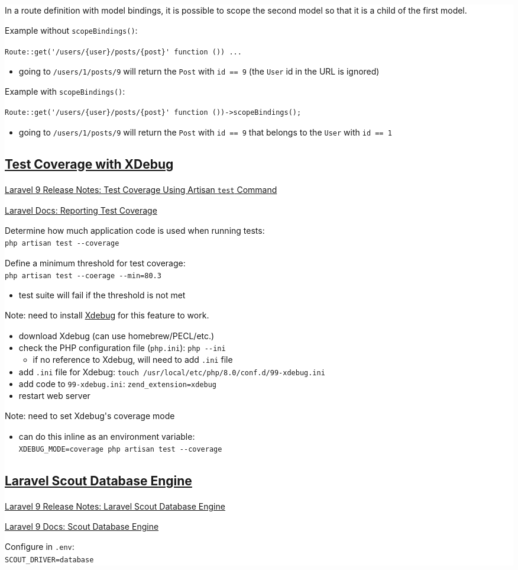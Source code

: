 In a route definition with model bindings, it is possible to scope the second model so that it is a child of the first model.   

Example without `scopeBindings()`:  
```
Route::get('/users/{user}/posts/{post}' function ()) ...
```
- going to `/users/1/posts/9` will return the `Post` with `id == 9` (the `User` id in the URL is ignored)  

Example with `scopeBindings()`:  
```
Route::get('/users/{user}/posts/{post}' function ())->scopeBindings();
```
- going to `/users/1/posts/9` will return the `Post` with `id == 9` that belongs to the `User` with `id == 1`


## [Test Coverage with XDebug](https://laracasts.com/series/whats-new-in-laravel-9/episodes/7)    

[Laravel 9 Release Notes: Test Coverage Using Artisan `test` Command](https://laravel.com/docs/9.x/releases#test-coverage-support-on-artisan-test-Command)  

[Laravel Docs: Reporting Test Coverage](https://laravel.com/docs/9.x/testing#reporting-test-coverage)  

Determine how much application code is used when running tests:  
`php artisan test --coverage`  

Define a minimum threshold for test coverage:  
`php artisan test --coerage --min=80.3`  
- test suite will fail if the threshold is not met

Note: need to install [Xdebug](https://xdebug.org/docs/code_coverage) for this feature to work.  
- download Xdebug (can use homebrew/PECL/etc.)
- check the PHP configuration file (`php.ini`): `php --ini`
   * if no reference to Xdebug, will need to add `.ini` file
- add `.ini` file for Xdebug: `touch /usr/local/etc/php/8.0/conf.d/99-xdebug.ini`
- add code to `99-xdebug.ini`: `zend_extension=xdebug`
- restart web server

Note: need to set Xdebug's coverage mode
- can do this inline as an environment variable:  
`XDEBUG_MODE=coverage php artisan test --coverage`  


## [Laravel Scout Database Engine](https://laracasts.com/series/whats-new-in-laravel-9/episodes/8)    

[Laravel 9 Release Notes: Laravel Scout Database Engine](https://laravel.com/docs/9.x/releases#laravel-scout-database-engine)  

[Laravel 9 Docs: Scout Database Engine](https://laravel.com/docs/9.x/scout#database-engine)  

Configure in `.env`:  
`SCOUT_DRIVER=database`  
